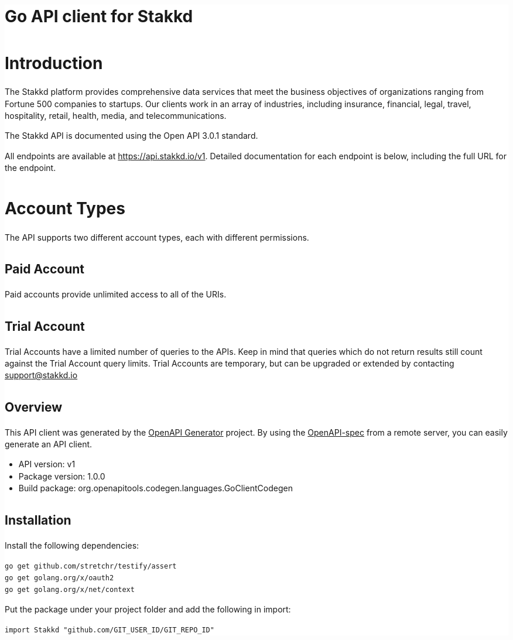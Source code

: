 # Go API client for Stakkd

# Introduction
The Stakkd platform provides comprehensive data services that meet the business
objectives of organizations ranging from Fortune 500 companies to startups.
Our clients work in an array of industries, including insurance, financial, legal, travel, hospitality, retail, health, media, and telecommunications.

The Stakkd API is documented using the Open API 3.0.1 standard.

All endpoints are available at https://api.stakkd.io/v1. Detailed documentation for each endpoint is below, including the full URL for the endpoint.

# Account Types
The API supports two different account types, each with different permissions.

## Paid Account
Paid accounts provide unlimited access to all of the URIs.

## Trial Account
Trial Accounts have a limited number of queries to the APIs. Keep in mind that
queries which do not return results still count against the Trial Account query limits.
Trial Accounts are temporary, but can be upgraded or extended by contacting [support@stakkd.io](mailto:support@stakkd.io)


## Overview
This API client was generated by the [OpenAPI Generator](https://openapi-generator.tech) project.  By using the [OpenAPI-spec](https://www.openapis.org/) from a remote server, you can easily generate an API client.

- API version: v1
- Package version: 1.0.0
- Build package: org.openapitools.codegen.languages.GoClientCodegen

## Installation

Install the following dependencies:

```shell
go get github.com/stretchr/testify/assert
go get golang.org/x/oauth2
go get golang.org/x/net/context
```

Put the package under your project folder and add the following in import:

```golang
import Stakkd "github.com/GIT_USER_ID/GIT_REPO_ID"
```

